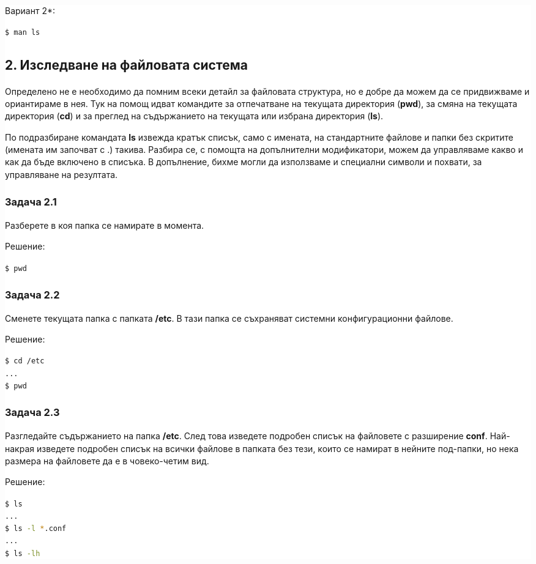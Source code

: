 Вариант 2*:

```bash
$ man ls
```

## 2. Изследване на файловата система

Определено не е необходимо да помним всеки детайл за файловата структура, но е добре да можем да се придвижваме и ориантираме в нея. Тук на помощ идват командите за отпечатване на текущата директория (**pwd**), за смяна на текущата директория (**cd**) и за преглед на съдържанието на текущата или избрана директория (**ls**).

По подразбиране командата **ls** извежда кратък списък, само с имената, на стандартните файлове и папки без скритите (имената им започват с .) такива. Разбира се, с помощта на допълнителни модификатори, можем да управляваме какво и как да бъде включено в списъка. В допълнение, бихме могли да използваме и специални символи и похвати, за управляване на резултата.

### Задача 2.1

Разберете в коя папка се намирате в момента.

Решение:

```bash
$ pwd
```

### Задача 2.2

Сменете текущата папка с папката **/etc**. В тази папка се съхраняват системни конфигурационни файлове.

Решение:

```bash
$ cd /etc
...
$ pwd
```

### Задача 2.3

Разгледайте съдържанието на папка **/etc**. След това изведете подробен списък на файловете с разширение **conf**. Най-накрая изведете подробен списък на всички файлове в папката без тези, които се намират в нейните под-папки, но нека размера на файловете да е в човеко-четим вид.

Решение:

```bash
$ ls
...
$ ls -l *.conf
...
$ ls -lh
```
